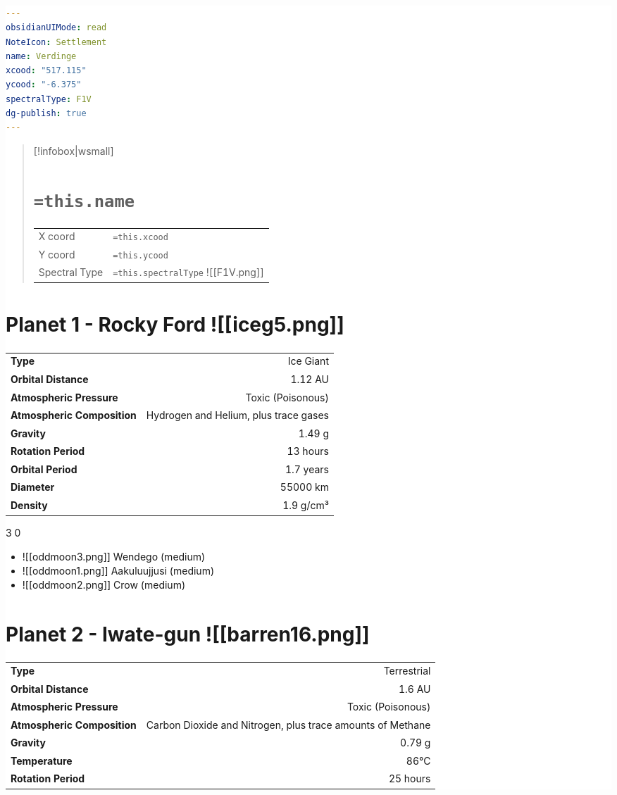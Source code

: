 ```yaml
---
obsidianUIMode: read
NoteIcon: Settlement
name: Verdinge
xcood: "517.115"
ycood: "-6.375"
spectralType: F1V
dg-publish: true
---
```

> [!infobox|wsmall]
> # `=this.name`
> | | |
> | - | - |
> | X coord | `=this.xcood` |
> | Y coord| `=this.ycood` |
> | Spectral Type | `=this.spectralType` ![[F1V.png]] |

# Planet 1 - Rocky Ford ![[iceg5.png]]
|                             |                           |
| --------------------------- | -------------------------:|
| **Type**                    |             Ice Giant |
| **Orbital Distance**        |   1.12 AU |
| **Atmospheric Pressure**    |       Toxic (Poisonous) |
| **Atmospheric Composition** |      Hydrogen and Helium, plus trace gases |
| **Gravity**                 |        1.49 g |
| **Rotation Period**         |  13 hours |
| **Orbital Period** | 1.7 years |
| **Diameter**                |      55000 km | 
| **Density**                 |    1.9 g/cm³ |



3
0

- ![[oddmoon3.png]] Wendego (medium)
- ![[oddmoon1.png]] Aakuluujjusi (medium)
- ![[oddmoon2.png]] Crow (medium)


# Planet 2 - Iwate-gun ![[barren16.png]]
|                             |                           |
| --------------------------- | -------------------------:|
| **Type**                    |             Terrestrial |
| **Orbital Distance**        |   1.6 AU |
| **Atmospheric Pressure**    |       Toxic (Poisonous) |
| **Atmospheric Composition** |      Carbon Dioxide and Nitrogen, plus trace amounts of Methane |
| **Gravity**                 |        0.79 g |
| **Temperature**             |    86°C |
| **Rotation Period**         |  25 hours |